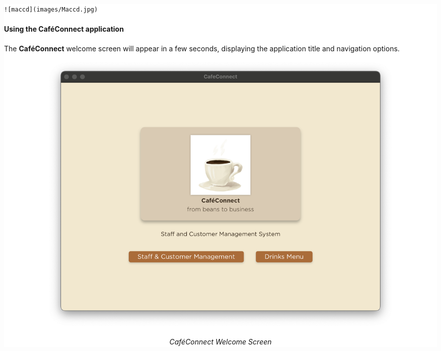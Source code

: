   
    ![maccd](images/Maccd.jpg)

#### Using the CaféConnect application

  The **CaféConnect** welcome screen will appear in a few seconds, displaying the application title and navigation options.

  <div style="text-align: center; max-width: 80%; margin: 0 auto;">
    <img src="images/UG_Ui_Images/welcome_screen.png" alt="CafeConnect Welcome Screen" style="max-width: 100%; height: auto;"/>
    <p><i>CaféConnect Welcome Screen</i></p>
  </div>
